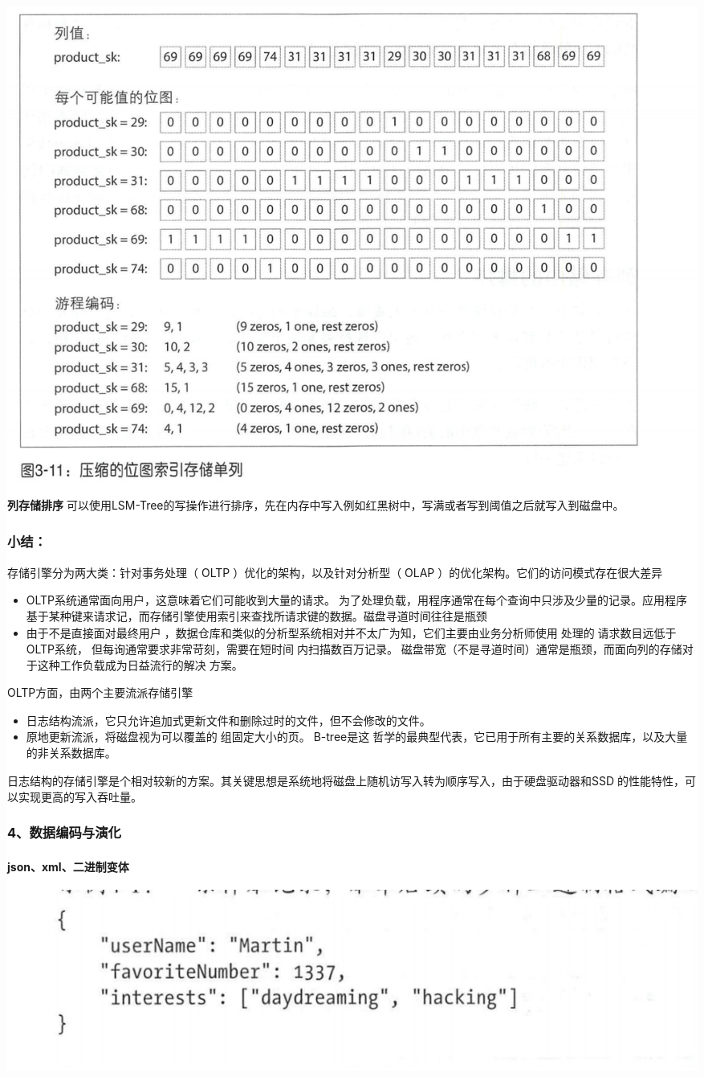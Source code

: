 ![](typora-user-images/2023-07-14-17-49-00.png)


**列存储排序**
可以使用LSM-Tree的写操作进行排序，先在内存中写入例如红黑树中，写满或者写到阈值之后就写入到磁盘中。

### 小结：
存储引擎分为两大类：针对事务处理（ OLTP ）优化的架构，以及针对分析型（ OLAP ）的优化架构。它们的访问模式存在很大差异
- OLTP系统通常面向用户，这意味着它们可能收到大量的请求。 为了处理负载，用程序通常在每个查询中只涉及少量的记录。应用程序基于某种键来请求记，而存储引擎使用索引来查找所请求键的数据。磁盘寻道时间往往是瓶颈
- 由于不是直接面对最终用户 ，数据仓库和类似的分析型系统相对并不太广为知，它们主要由业务分析师使用 处理的 请求数目远低于OLTP系统， 但每询通常要求非常苛刻，需要在短时间 内扫描数百万记录。 磁盘带宽（不是寻道时间）通常是瓶颈，而面向列的存储对于这种工作负载成为日益流行的解决 方案。

OLTP方面，由两个主要流派存储引擎
- 日志结构流派，它只允许追加式更新文件和删除过时的文件，但不会修改的文件。
- 原地更新流派，将磁盘视为可以覆盖的 组固定大小的页。 B-tree是这 哲学的最典型代表，它已用于所有主要的关系数据库，以及大量的非关系数据库。

日志结构的存储引擎是个相对较新的方案。其关键思想是系统地将磁盘上随机访写入转为顺序写入，由于硬盘驱动器和SSD 的性能特性，可以实现更高的写入吞吐量。


### 4、数据编码与演化
#### json、xml、二进制变体
![](typora-user-images/2023-07-19-15-53-23.png)
